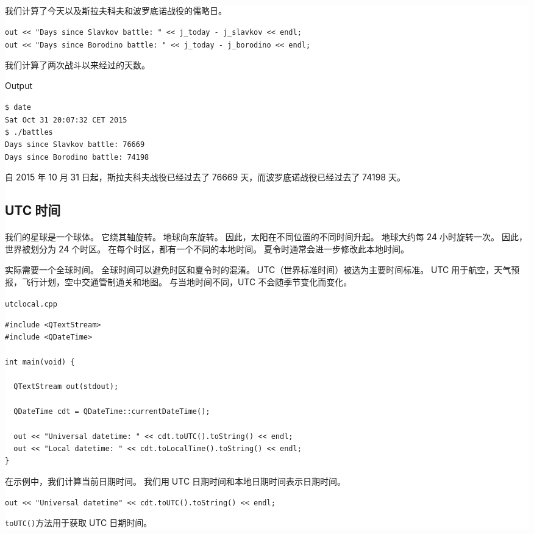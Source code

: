 我们计算了今天以及斯拉夫科夫和波罗底诺战役的儒略日。

```
out << "Days since Slavkov battle: " << j_today - j_slavkov << endl;
out << "Days since Borodino battle: " << j_today - j_borodino << endl; 

```

我们计算了两次战斗以来经过的天数。

Output

```
$ date
Sat Oct 31 20:07:32 CET 2015
$ ./battles 
Days since Slavkov battle: 76669
Days since Borodino battle: 74198

```

自 2015 年 10 月 31 日起，斯拉夫科夫战役已经过去了 76669 天，而波罗底诺战役已经过去了 74198 天。

## UTC 时间

我们的星球是一个球体。 它绕其轴旋转。 地球向东旋转。 因此，太阳在不同位置的不同时间升起。 地球大约每 24 小时旋转一次。 因此，世界被划分为 24 个时区。 在每个时区，都有一个不同的本地时间。 夏令时通常会进一步修改此本地时间。

实际需要一个全球时间。 全球时间可以避免时区和夏令时的混淆。 UTC（世界标准时间）被选为主要时间标准。 UTC 用于航空，天气预报，飞行计划，空中交通管制通关和地图。 与当地时间不同，UTC 不会随季节变化而变化。

`utclocal.cpp`

```
#include <QTextStream>
#include <QDateTime>

int main(void) {

  QTextStream out(stdout);

  QDateTime cdt = QDateTime::currentDateTime();   

  out << "Universal datetime: " << cdt.toUTC().toString() << endl;
  out << "Local datetime: " << cdt.toLocalTime().toString() << endl;
}

```

在示例中，我们计算当前日期时间。 我们用 UTC 日期时间和本地日期时间表示日期时间。

```
out << "Universal datetime" << cdt.toUTC().toString() << endl;

```

`toUTC()`方法用于获取 UTC 日期时间。
